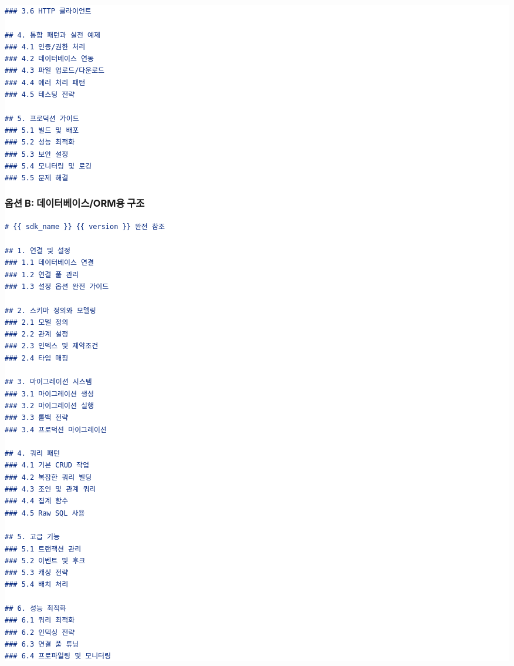 ```markdown
### 3.6 HTTP 클라이언트

## 4. 통합 패턴과 실전 예제
### 4.1 인증/권한 처리
### 4.2 데이터베이스 연동
### 4.3 파일 업로드/다운로드
### 4.4 에러 처리 패턴
### 4.5 테스팅 전략

## 5. 프로덕션 가이드
### 5.1 빌드 및 배포
### 5.2 성능 최적화
### 5.3 보안 설정
### 5.4 모니터링 및 로깅
### 5.5 문제 해결
```

### 옵션 B: 데이터베이스/ORM용 구조
```markdown
# {{ sdk_name }} {{ version }} 완전 참조

## 1. 연결 및 설정
### 1.1 데이터베이스 연결
### 1.2 연결 풀 관리
### 1.3 설정 옵션 완전 가이드

## 2. 스키마 정의와 모델링
### 2.1 모델 정의
### 2.2 관계 설정
### 2.3 인덱스 및 제약조건
### 2.4 타입 매핑

## 3. 마이그레이션 시스템
### 3.1 마이그레이션 생성
### 3.2 마이그레이션 실행
### 3.3 롤백 전략
### 3.4 프로덕션 마이그레이션

## 4. 쿼리 패턴
### 4.1 기본 CRUD 작업
### 4.2 복잡한 쿼리 빌딩
### 4.3 조인 및 관계 쿼리
### 4.4 집계 함수
### 4.5 Raw SQL 사용

## 5. 고급 기능
### 5.1 트랜잭션 관리
### 5.2 이벤트 및 후크
### 5.3 캐싱 전략
### 5.4 배치 처리

## 6. 성능 최적화
### 6.1 쿼리 최적화
### 6.2 인덱싱 전략
### 6.3 연결 풀 튜닝
### 6.4 프로파일링 및 모니터링
```
